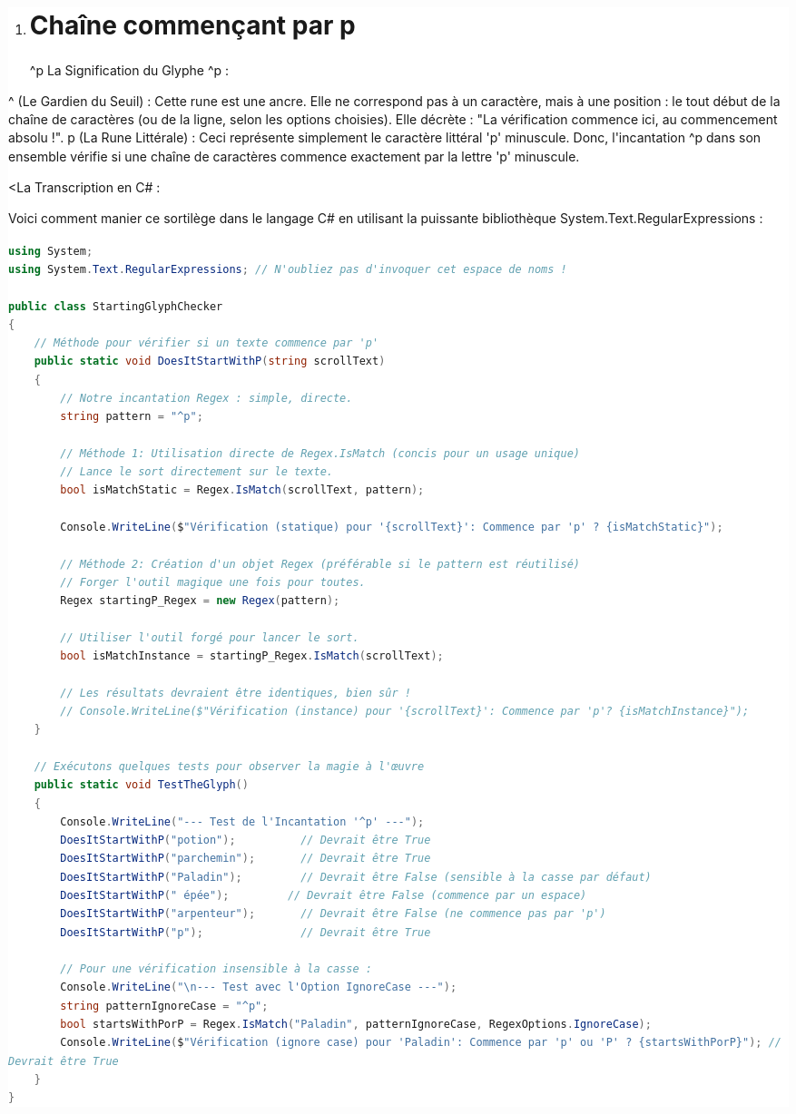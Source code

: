 1. # Chaîne commençant par p
   ^p
La Signification du Glyphe ^p :

^ (Le Gardien du Seuil) : Cette rune est une ancre. Elle ne correspond pas à un caractère, mais à une position : le tout début de la chaîne de caractères (ou de la ligne, selon les options choisies). Elle décrète : "La vérification commence ici, au commencement absolu !".
p (La Rune Littérale) : Ceci représente simplement le caractère littéral 'p' minuscule.
Donc, l'incantation ^p dans son ensemble vérifie si une chaîne de caractères commence exactement par la lettre 'p' minuscule.

<La Transcription en C# :

Voici comment manier ce sortilège dans le langage C# en utilisant la puissante bibliothèque System.Text.RegularExpressions :

```cs
using System;
using System.Text.RegularExpressions; // N'oubliez pas d'invoquer cet espace de noms !

public class StartingGlyphChecker
{
    // Méthode pour vérifier si un texte commence par 'p'
    public static void DoesItStartWithP(string scrollText)
    {
        // Notre incantation Regex : simple, directe.
        string pattern = "^p";

        // Méthode 1: Utilisation directe de Regex.IsMatch (concis pour un usage unique)
        // Lance le sort directement sur le texte.
        bool isMatchStatic = Regex.IsMatch(scrollText, pattern);

        Console.WriteLine($"Vérification (statique) pour '{scrollText}': Commence par 'p' ? {isMatchStatic}");

        // Méthode 2: Création d'un objet Regex (préférable si le pattern est réutilisé)
        // Forger l'outil magique une fois pour toutes.
        Regex startingP_Regex = new Regex(pattern);

        // Utiliser l'outil forgé pour lancer le sort.
        bool isMatchInstance = startingP_Regex.IsMatch(scrollText);

        // Les résultats devraient être identiques, bien sûr !
        // Console.WriteLine($"Vérification (instance) pour '{scrollText}': Commence par 'p'? {isMatchInstance}");
    }

    // Exécutons quelques tests pour observer la magie à l'œuvre
    public static void TestTheGlyph()
    {
        Console.WriteLine("--- Test de l'Incantation '^p' ---");
        DoesItStartWithP("potion");          // Devrait être True
        DoesItStartWithP("parchemin");       // Devrait être True
        DoesItStartWithP("Paladin");         // Devrait être False (sensible à la casse par défaut)
        DoesItStartWithP(" épée");         // Devrait être False (commence par un espace)
        DoesItStartWithP("arpenteur");       // Devrait être False (ne commence pas par 'p')
        DoesItStartWithP("p");               // Devrait être True

        // Pour une vérification insensible à la casse :
        Console.WriteLine("\n--- Test avec l'Option IgnoreCase ---");
        string patternIgnoreCase = "^p";
        bool startsWithPorP = Regex.IsMatch("Paladin", patternIgnoreCase, RegexOptions.IgnoreCase);
        Console.WriteLine($"Vérification (ignore case) pour 'Paladin': Commence par 'p' ou 'P' ? {startsWithPorP}"); // Devrait être True
    }
}
```